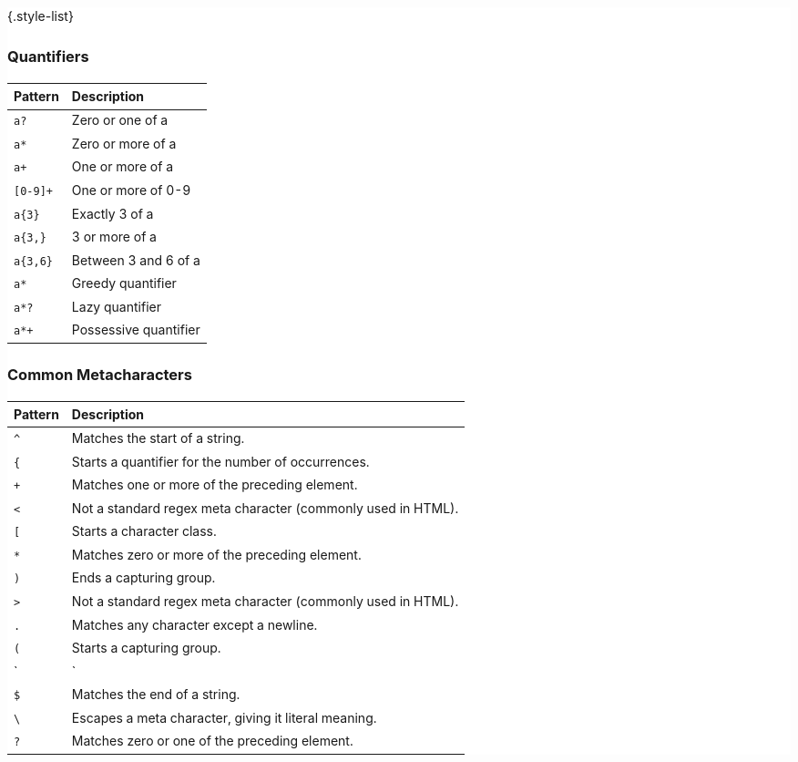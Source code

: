 {.style-list}

### Quantifiers

| Pattern  | Description           |
| -------- | :-------------------- |
| `a?`     | Zero or one of a      |
| `a*`     | Zero or more of a     |
| `a+`     | One or more of a      |
| `[0-9]+` | One or more of 0-9    |
| `a{3}`   | Exactly 3 of a        |
| `a{3,}`  | 3 or more of a        |
| `a{3,6}` | Between 3 and 6 of a  |
| `a*`     | Greedy quantifier     |
| `a*?`    | Lazy quantifier       |
| `a*+`    | Possessive quantifier |

### Common Metacharacters
| Pattern  | Description                                |
| -------- | :----------------------------------------- |
| `^`     | Matches the start of a string.             |
| `{`     | Starts a quantifier for the number of occurrences. |
| `+`     | Matches one or more of the preceding element. |
| `<`     | Not a standard regex meta character (commonly used in HTML). |
| `[`     | Starts a character class.                  |
| `*`     | Matches zero or more of the preceding element. |
| `)`     | Ends a capturing group.                    |
| `>`     | Not a standard regex meta character (commonly used in HTML). |
| `.`     | Matches any character except a newline.    |
| `(`     | Starts a capturing group.                  |
| `|`     | Acts as a logical OR within a regex pattern. |
| `$`     | Matches the end of a string.               |
| `\`     | Escapes a meta character, giving it literal meaning. |
| `?`     | Matches zero or one of the preceding element. |
